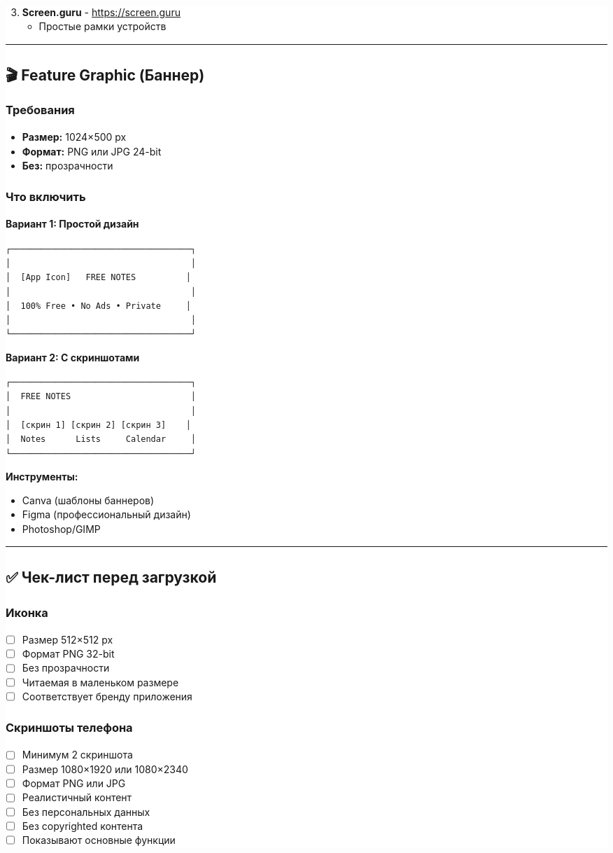 3. **Screen.guru** - https://screen.guru
   - Простые рамки устройств

---

## 🎬 Feature Graphic (Баннер)

### Требования
- **Размер:** 1024×500 px
- **Формат:** PNG или JPG 24-bit
- **Без:** прозрачности

### Что включить

**Вариант 1: Простой дизайн**
```
┌────────────────────────────────────┐
│                                    │
│  [App Icon]   FREE NOTES          │
│                                    │
│  100% Free • No Ads • Private     │
│                                    │
└────────────────────────────────────┘
```

**Вариант 2: С скриншотами**
```
┌────────────────────────────────────┐
│  FREE NOTES                        │
│                                    │
│  [скрин 1] [скрин 2] [скрин 3]    │
│  Notes      Lists     Calendar     │
└────────────────────────────────────┘
```

**Инструменты:**
- Canva (шаблоны баннеров)
- Figma (профессиональный дизайн)
- Photoshop/GIMP

---

## ✅ Чек-лист перед загрузкой

### Иконка
- [ ] Размер 512×512 px
- [ ] Формат PNG 32-bit
- [ ] Без прозрачности
- [ ] Читаемая в маленьком размере
- [ ] Соответствует бренду приложения

### Скриншоты телефона
- [ ] Минимум 2 скриншота
- [ ] Размер 1080×1920 или 1080×2340
- [ ] Формат PNG или JPG
- [ ] Реалистичный контент
- [ ] Без персональных данных
- [ ] Без copyrighted контента
- [ ] Показывают основные функции
